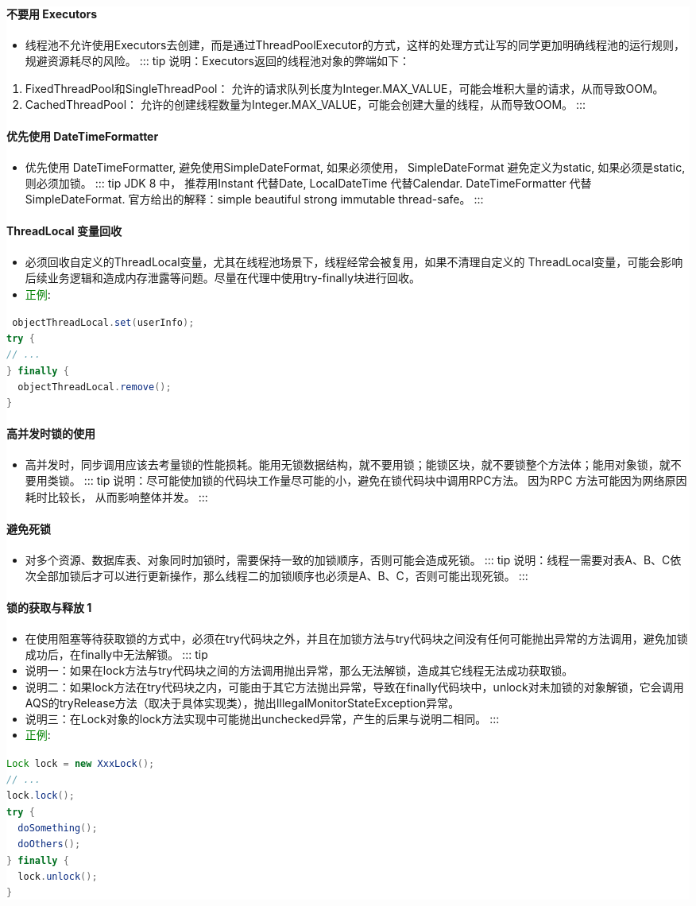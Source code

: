 #### 不要用 Executors
* 线程池不允许使用Executors去创建，而是通过ThreadPoolExecutor的方式，这样的处理方式让写的同学更加明确线程池的运行规则，规避资源耗尽的风险。
::: tip
说明：Executors返回的线程池对象的弊端如下： 
1. FixedThreadPool和SingleThreadPool： 允许的请求队列长度为Integer.MAX_VALUE，可能会堆积大量的请求，从而导致OOM。 
2. CachedThreadPool： 允许的创建线程数量为Integer.MAX_VALUE，可能会创建大量的线程，从而导致OOM。
:::
#### 优先使用 DateTimeFormatter
* 优先使用 DateTimeFormatter,  避免使用SimpleDateFormat, 如果必须使用， SimpleDateFormat 避免定义为static, 如果必须是static, 则必须加锁。 
::: tip
JDK 8 中， 推荐用Instant 代替Date, LocalDateTime 代替Calendar. DateTimeFormatter 代替SimpleDateFormat.  官方给出的解释：simple beautiful strong immutable thread-safe。
:::
#### ThreadLocal 变量回收
* 必须回收自定义的ThreadLocal变量，尤其在线程池场景下，线程经常会被复用，如果不清理自定义的 ThreadLocal变量，可能会影响后续业务逻辑和造成内存泄露等问题。尽量在代理中使用try-finally块进行回收。
* <span style="color:green">正例</span>: <br>
``` java
 objectThreadLocal.set(userInfo);
try { 
// ... 
} finally { 
  objectThreadLocal.remove(); 
}
```
#### 高并发时锁的使用
* 高并发时，同步调用应该去考量锁的性能损耗。能用无锁数据结构，就不要用锁；能锁区块，就不要锁整个方法体；能用对象锁，就不要用类锁。
::: tip
说明：尽可能使加锁的代码块工作量尽可能的小，避免在锁代码块中调用RPC方法。 因为RPC 方法可能因为网络原因耗时比较长， 从而影响整体并发。
:::
#### 避免死锁
* 对多个资源、数据库表、对象同时加锁时，需要保持一致的加锁顺序，否则可能会造成死锁。
::: tip
说明：线程一需要对表A、B、C依次全部加锁后才可以进行更新操作，那么线程二的加锁顺序也必须是A、B、C，否则可能出现死锁。
:::
#### 锁的获取与释放 1
* 在使用阻塞等待获取锁的方式中，必须在try代码块之外，并且在加锁方法与try代码块之间没有任何可能抛出异常的方法调用，避免加锁成功后，在finally中无法解锁。
::: tip
* 说明一：如果在lock方法与try代码块之间的方法调用抛出异常，那么无法解锁，造成其它线程无法成功获取锁。 
* 说明二：如果lock方法在try代码块之内，可能由于其它方法抛出异常，导致在finally代码块中，unlock对未加锁的对象解锁，它会调用AQS的tryRelease方法（取决于具体实现类），抛出IllegalMonitorStateException异常。 
* 说明三：在Lock对象的lock方法实现中可能抛出unchecked异常，产生的后果与说明二相同。
:::
* <span style="color:green">正例</span>: <br>
``` java
Lock lock = new XxxLock(); 
// ... 
lock.lock(); 
try { 
  doSomething(); 
  doOthers(); 
} finally { 
  lock.unlock(); 
}
```
